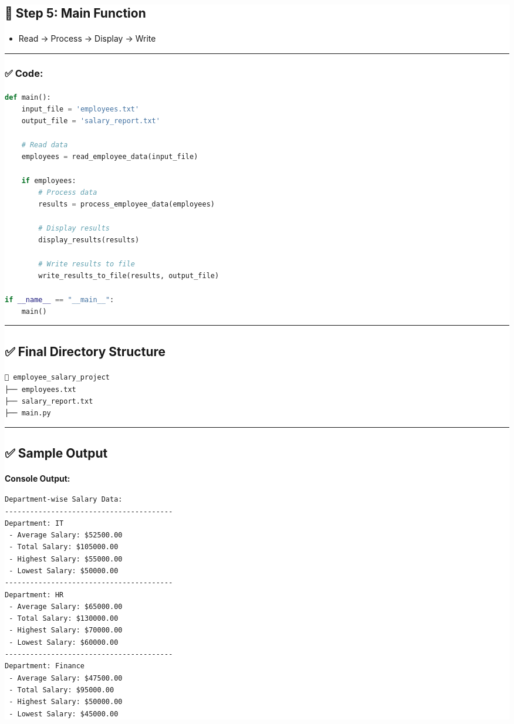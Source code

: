 
## **🚀 Step 5: Main Function**
- Read -> Process -> Display -> Write

---

### ✅ **Code:**
```python
def main():
    input_file = 'employees.txt'
    output_file = 'salary_report.txt'

    # Read data
    employees = read_employee_data(input_file)

    if employees:
        # Process data
        results = process_employee_data(employees)

        # Display results
        display_results(results)

        # Write results to file
        write_results_to_file(results, output_file)

if __name__ == "__main__":
    main()
```

---

## **✅ Final Directory Structure**
```
📁 employee_salary_project
├── employees.txt
├── salary_report.txt
├── main.py
```

---

## **✅ Sample Output**
**Console Output:**
```
Department-wise Salary Data:
----------------------------------------
Department: IT
 - Average Salary: $52500.00
 - Total Salary: $105000.00
 - Highest Salary: $55000.00
 - Lowest Salary: $50000.00
----------------------------------------
Department: HR
 - Average Salary: $65000.00
 - Total Salary: $130000.00
 - Highest Salary: $70000.00
 - Lowest Salary: $60000.00
----------------------------------------
Department: Finance
 - Average Salary: $47500.00
 - Total Salary: $95000.00
 - Highest Salary: $50000.00
 - Lowest Salary: $45000.00
```